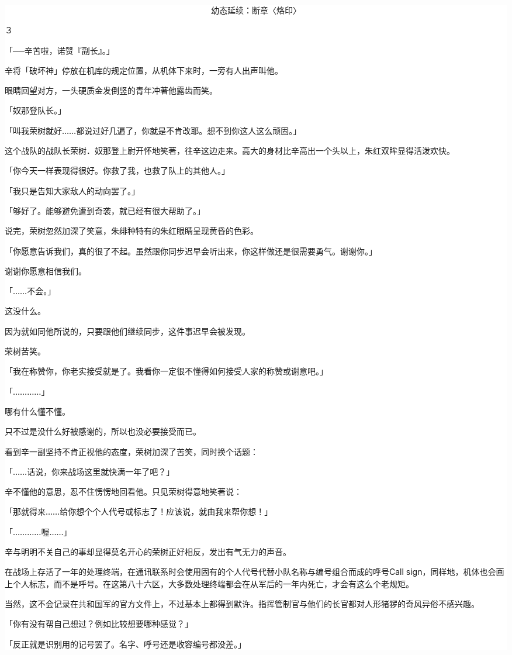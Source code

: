 <p align="center">幼态延续：断章〈烙印〉</p>

３

「──辛苦啦，诺赞『副长』。」

辛将「破坏神」停放在机库的规定位置，从机体下来时，一旁有人出声叫他。

眼睛回望对方，一头硬质金发倒竖的青年冲著他露齿而笑。

「奴那登队长。」

「叫我荣树就好……都说过好几遍了，你就是不肯改耶。想不到你这人这么顽固。」

这个战队的战队长荣树．奴那登上尉开怀地笑著，往辛这边走来。高大的身材比辛高出一个头以上，朱红双眸显得活泼欢快。

「你今天一样表现得很好。你救了我，也救了队上的其他人。」

「我只是告知大家敌人的动向罢了。」

「够好了。能够避免遭到奇袭，就已经有很大帮助了。」

说完，荣树忽然加深了笑意，朱绯种特有的朱红眼睛呈现黄昏的色彩。

「你愿意告诉我们，真的很了不起。虽然跟你同步迟早会听出来，你这样做还是很需要勇气。谢谢你。」

谢谢你愿意相信我们。

「……不会。」

这没什么。

因为就如同他所说的，只要跟他们继续同步，这件事迟早会被发现。

荣树苦笑。

「我在称赞你，你老实接受就是了。我看你一定很不懂得如何接受人家的称赞或谢意吧。」

「…………」

哪有什么懂不懂。

只不过是没什么好被感谢的，所以也没必要接受而已。

看到辛一副坚持不肯正视他的态度，荣树加深了苦笑，同时换个话题：

「……话说，你来战场这里就快满一年了吧？」

辛不懂他的意思，忍不住愣愣地回看他。只见荣树得意地笑著说：

「那就得来……给你想个个人代号或标志了！应该说，就由我来帮你想！」

「…………喔……」

辛与明明不关自己的事却显得莫名开心的荣树正好相反，发出有气无力的声音。

在战场上存活了一年的处理终端，在通讯联系时会使用固有的个人代号代替小队名称与编号组合而成的呼号Call sign，同样地，机体也会画上个人标志，而不是呼号。在这第八十六区，大多数处理终端都会在从军后的一年内死亡，才会有这么个老规矩。

当然，这不会记录在共和国军的官方文件上，不过基本上都得到默许。指挥管制官与他们的长官都对人形猪猡的奇风异俗不感兴趣。

「你有没有帮自己想过？例如比较想要哪种感觉？」

「反正就是识别用的记号罢了。名字、呼号还是收容编号都没差。」
